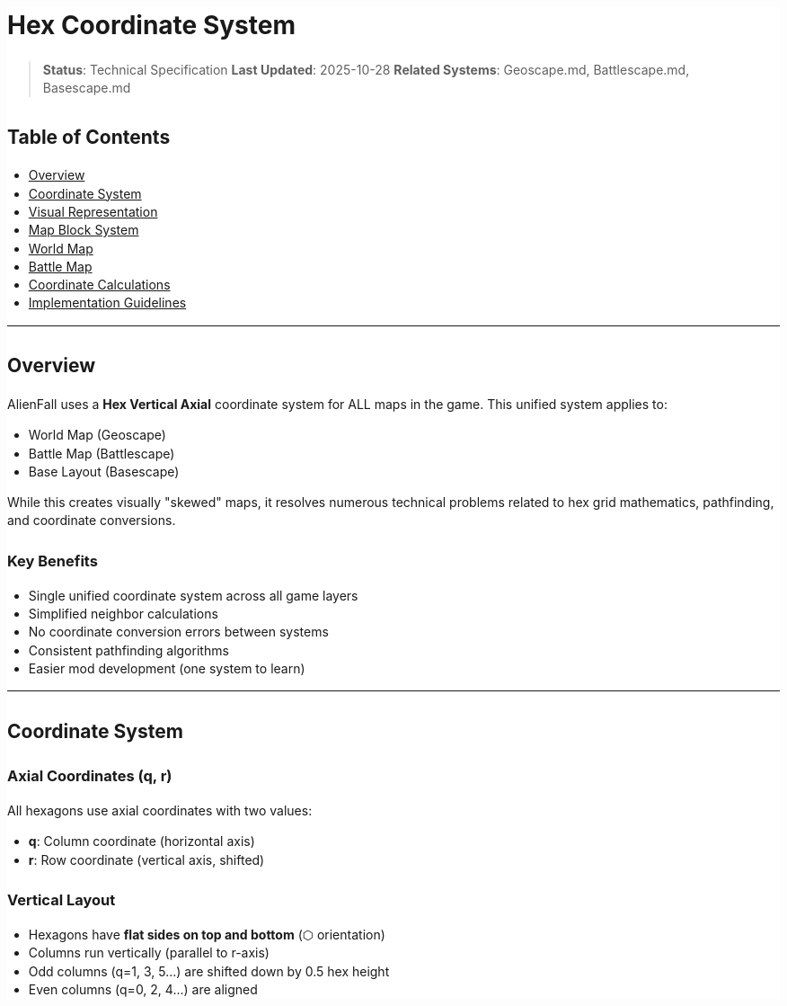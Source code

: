 # Hex Coordinate System

> **Status**: Technical Specification
> **Last Updated**: 2025-10-28
> **Related Systems**: Geoscape.md, Battlescape.md, Basescape.md

## Table of Contents
- [Overview](#overview)
- [Coordinate System](#coordinate-system)
- [Visual Representation](#visual-representation)
- [Map Block System](#map-block-system)
- [World Map](#world-map)
- [Battle Map](#battle-map)
- [Coordinate Calculations](#coordinate-calculations)
- [Implementation Guidelines](#implementation-guidelines)

---

## Overview

AlienFall uses a **Hex Vertical Axial** coordinate system for ALL maps in the game. This unified system applies to:
- World Map (Geoscape)
- Battle Map (Battlescape)
- Base Layout (Basescape)

While this creates visually "skewed" maps, it resolves numerous technical problems related to hex grid mathematics, pathfinding, and coordinate conversions.

### Key Benefits
- Single unified coordinate system across all game layers
- Simplified neighbor calculations
- No coordinate conversion errors between systems
- Consistent pathfinding algorithms
- Easier mod development (one system to learn)

---

## Coordinate System

### Axial Coordinates (q, r)
All hexagons use axial coordinates with two values:
- **q**: Column coordinate (horizontal axis)
- **r**: Row coordinate (vertical axis, shifted)

### Vertical Layout
- Hexagons have **flat sides on top and bottom** (⬡ orientation)
- Columns run vertically (parallel to r-axis)
- Odd columns (q=1, 3, 5...) are shifted down by 0.5 hex height
- Even columns (q=0, 2, 4...) are aligned
